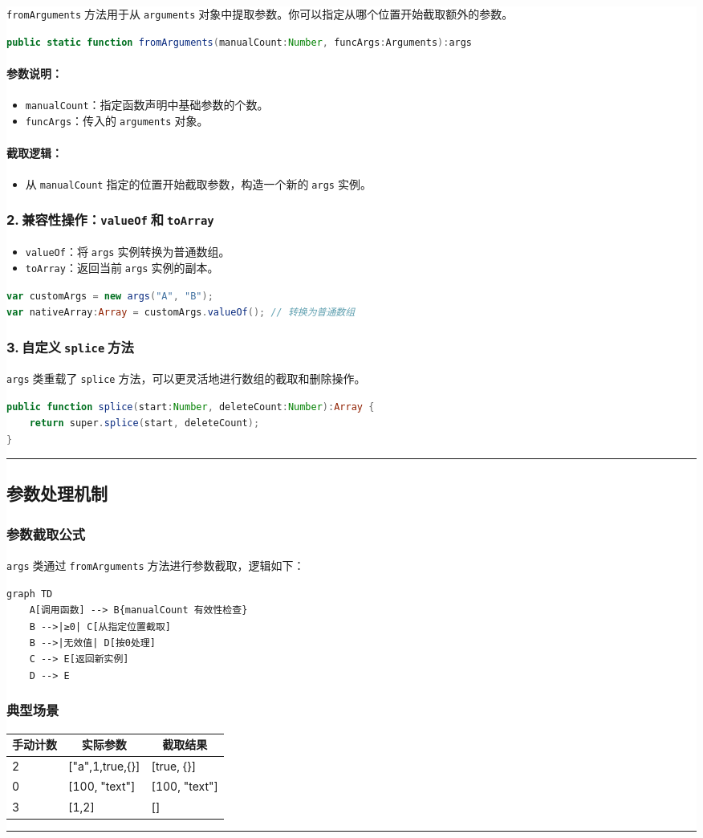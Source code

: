 `fromArguments` 方法用于从 `arguments` 对象中提取参数。你可以指定从哪个位置开始截取额外的参数。

```actionscript
public static function fromArguments(manualCount:Number, funcArgs:Arguments):args
```

#### 参数说明：
- `manualCount`：指定函数声明中基础参数的个数。
- `funcArgs`：传入的 `arguments` 对象。

#### 截取逻辑：
- 从 `manualCount` 指定的位置开始截取参数，构造一个新的 `args` 实例。

### 2. 兼容性操作：`valueOf` 和 `toArray`

- `valueOf`：将 `args` 实例转换为普通数组。
- `toArray`：返回当前 `args` 实例的副本。

```actionscript
var customArgs = new args("A", "B");
var nativeArray:Array = customArgs.valueOf(); // 转换为普通数组
```

### 3. 自定义 `splice` 方法

`args` 类重载了 `splice` 方法，可以更灵活地进行数组的截取和删除操作。

```actionscript
public function splice(start:Number, deleteCount:Number):Array {
    return super.splice(start, deleteCount);
}
```

---

## 参数处理机制

### 参数截取公式

`args` 类通过 `fromArguments` 方法进行参数截取，逻辑如下：

```mermaid
graph TD
    A[调用函数] --> B{manualCount 有效性检查}
    B -->|≥0| C[从指定位置截取]
    B -->|无效值| D[按0处理]
    C --> E[返回新实例]
    D --> E
```

### 典型场景

| 手动计数 | 实际参数                | 截取结果        |
| -------- | ----------------------- | --------------- |
| 2        | ["a",1,true,{}]          | [true, {}]      |
| 0        | [100, "text"]            | [100, "text"]   |
| 3        | [1,2]                    | []              |

---